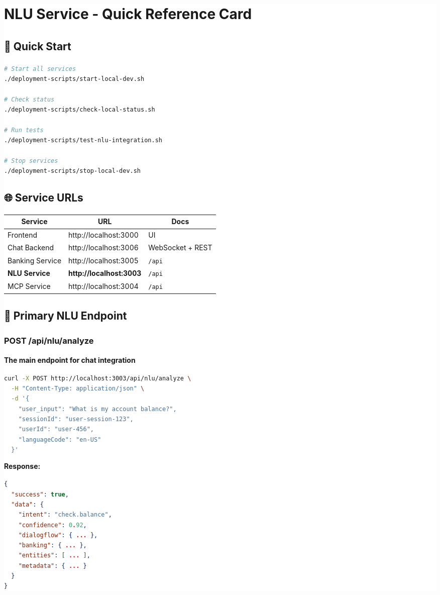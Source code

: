 # NLU Service - Quick Reference Card

## 🚀 Quick Start

```bash
# Start all services
./deployment-scripts/start-local-dev.sh

# Check status
./deployment-scripts/check-local-status.sh

# Run tests
./deployment-scripts/test-nlu-integration.sh

# Stop services
./deployment-scripts/stop-local-dev.sh
```

## 🌐 Service URLs

| Service | URL | Docs |
|---------|-----|------|
| Frontend | http://localhost:3000 | UI |
| Chat Backend | http://localhost:3006 | WebSocket + REST |
| Banking Service | http://localhost:3005 | `/api` |
| **NLU Service** | **http://localhost:3003** | `/api` |
| MCP Service | http://localhost:3004 | `/api` |

## 📡 Primary NLU Endpoint

### POST /api/nlu/analyze

**The main endpoint for chat integration**

```bash
curl -X POST http://localhost:3003/api/nlu/analyze \
  -H "Content-Type: application/json" \
  -d '{
    "user_input": "What is my account balance?",
    "sessionId": "user-session-123",
    "userId": "user-456",
    "languageCode": "en-US"
  }'
```

**Response:**
```json
{
  "success": true,
  "data": {
    "intent": "check.balance",
    "confidence": 0.92,
    "dialogflow": { ... },
    "banking": { ... },
    "entities": [ ... ],
    "metadata": { ... }
  }
}
```
